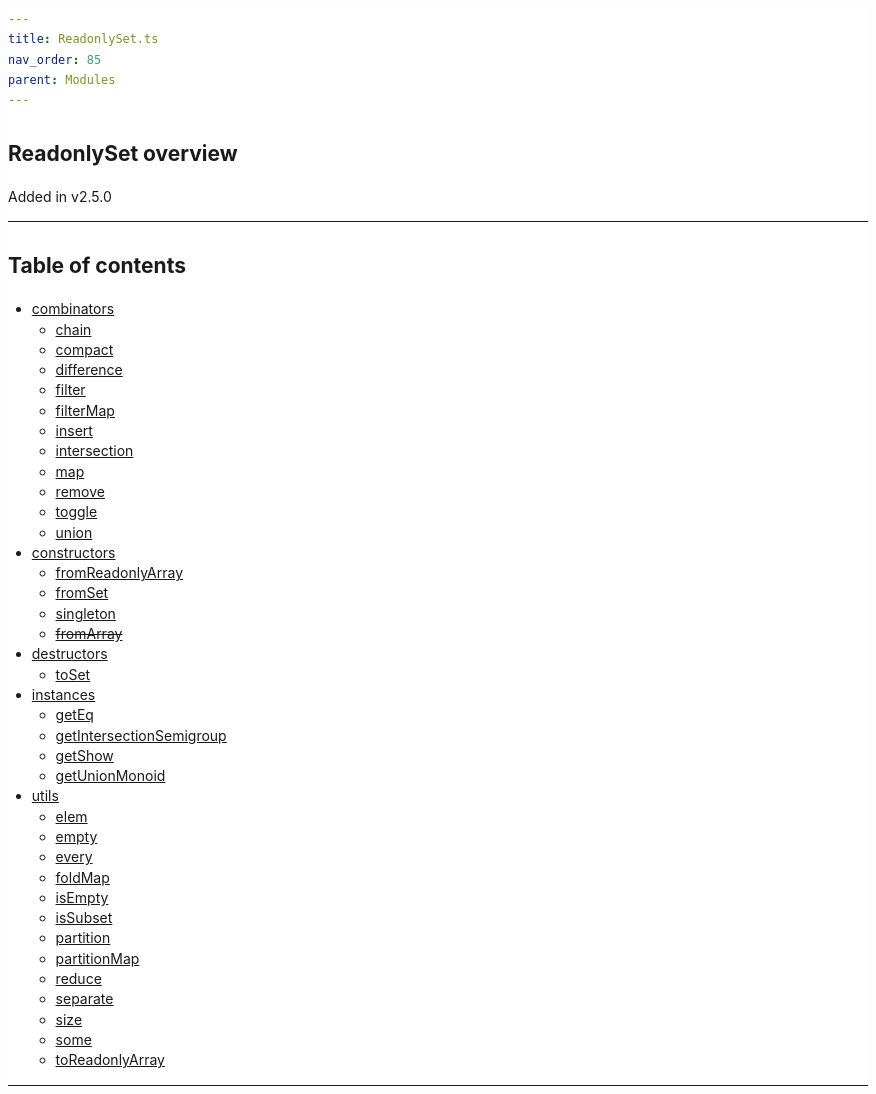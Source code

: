 ```yaml
---
title: ReadonlySet.ts
nav_order: 85
parent: Modules
---
```


## ReadonlySet overview

Added in v2.5.0

---

<h2 class="text-delta">Table of contents</h2>

- [combinators](#combinators)
  - [chain](#chain)
  - [compact](#compact)
  - [difference](#difference)
  - [filter](#filter)
  - [filterMap](#filtermap)
  - [insert](#insert)
  - [intersection](#intersection)
  - [map](#map)
  - [remove](#remove)
  - [toggle](#toggle)
  - [union](#union)
- [constructors](#constructors)
  - [fromReadonlyArray](#fromreadonlyarray)
  - [fromSet](#fromset)
  - [singleton](#singleton)
  - [~~fromArray~~](#fromarray)
- [destructors](#destructors)
  - [toSet](#toset)
- [instances](#instances)
  - [getEq](#geteq)
  - [getIntersectionSemigroup](#getintersectionsemigroup)
  - [getShow](#getshow)
  - [getUnionMonoid](#getunionmonoid)
- [utils](#utils)
  - [elem](#elem)
  - [empty](#empty)
  - [every](#every)
  - [foldMap](#foldmap)
  - [isEmpty](#isempty)
  - [isSubset](#issubset)
  - [partition](#partition)
  - [partitionMap](#partitionmap)
  - [reduce](#reduce)
  - [separate](#separate)
  - [size](#size)
  - [some](#some)
  - [toReadonlyArray](#toreadonlyarray)

---